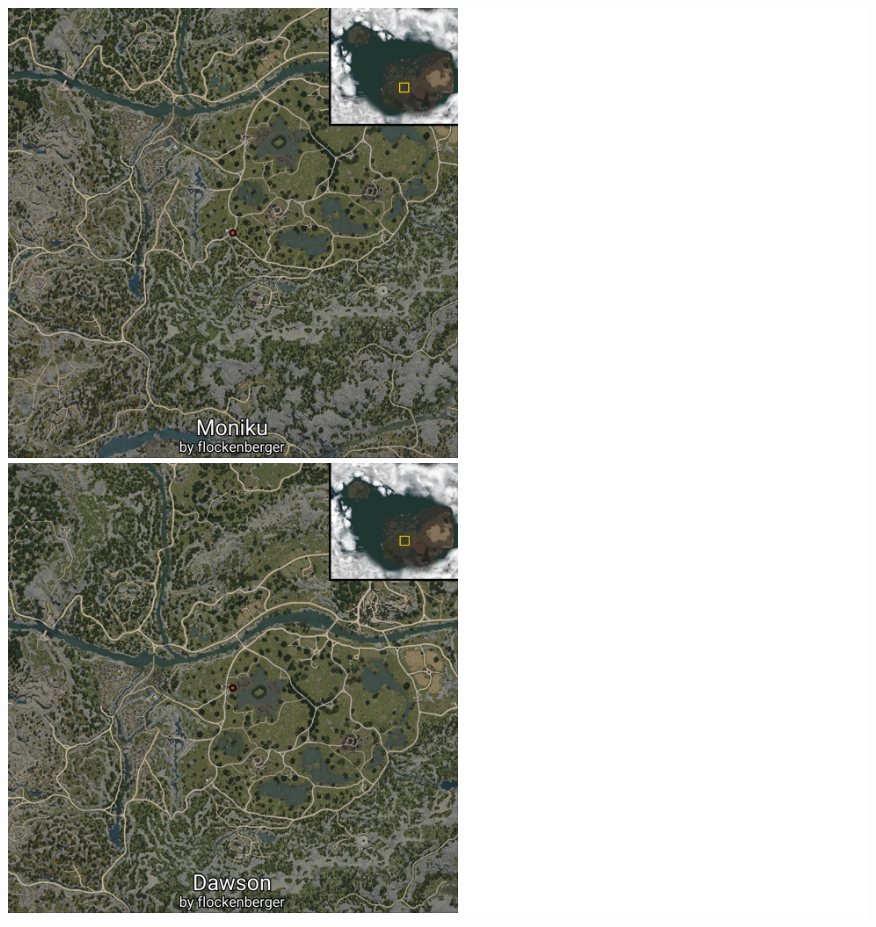 <img src="./Foreigners of Serendia_Moniku_Preview.webp" width="450"/> <img src="./Foreigners of Serendia_Dawson_Preview.webp" width="450"/>